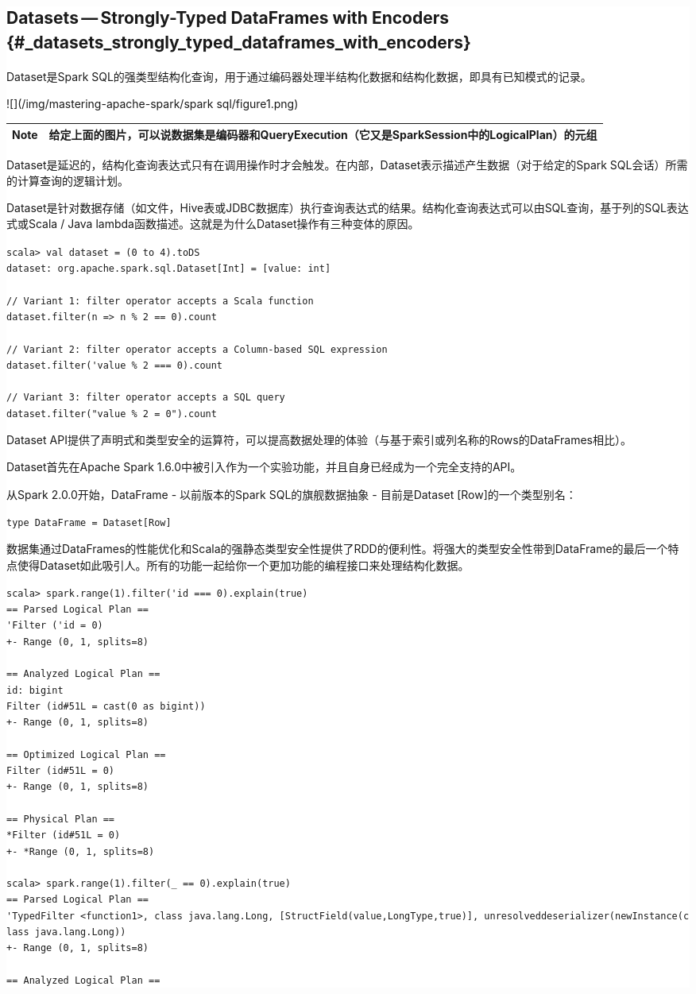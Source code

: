 ## Datasets — Strongly-Typed DataFrames with Encoders {#_datasets_strongly_typed_dataframes_with_encoders}

Dataset是Spark SQL的强类型结构化查询，用于通过编码器处理半结构化数据和结构化数据，即具有已知模式的记录。

![](/img/mastering-apache-spark/spark sql/figure1.png)

| Note | 给定上面的图片，可以说数据集是编码器和QueryExecution（它又是SparkSession中的LogicalPlan）的元组 |
| :---: | :--- |


Dataset是延迟的，结构化查询表达式只有在调用操作时才会触发。在内部，Dataset表示描述产生数据（对于给定的Spark SQL会话）所需的计算查询的逻辑计划。

Dataset是针对数据存储（如文件，Hive表或JDBC数据库）执行查询表达式的结果。结构化查询表达式可以由SQL查询，基于列的SQL表达式或Scala / Java lambda函数描述。这就是为什么Dataset操作有三种变体的原因。

```
scala> val dataset = (0 to 4).toDS
dataset: org.apache.spark.sql.Dataset[Int] = [value: int]

// Variant 1: filter operator accepts a Scala function
dataset.filter(n => n % 2 == 0).count

// Variant 2: filter operator accepts a Column-based SQL expression
dataset.filter('value % 2 === 0).count

// Variant 3: filter operator accepts a SQL query
dataset.filter("value % 2 = 0").count
```

Dataset API提供了声明式和类型安全的运算符，可以提高数据处理的体验（与基于索引或列名称的Rows的DataFrames相比）。

Dataset首先在Apache Spark 1.6.0中被引入作为一个实验功能，并且自身已经成为一个完全支持的API。

从Spark 2.0.0开始，DataFrame - 以前版本的Spark SQL的旗舰数据抽象 - 目前是Dataset \[Row\]的一个类型别名：

```
type DataFrame = Dataset[Row]
```

数据集通过DataFrames的性能优化和Scala的强静态类型安全性提供了RDD的便利性。将强大的类型安全性带到DataFrame的最后一个特点使得Dataset如此吸引人。所有的功能一起给你一个更加功能的编程接口来处理结构化数据。

```
scala> spark.range(1).filter('id === 0).explain(true)
== Parsed Logical Plan ==
'Filter ('id = 0)
+- Range (0, 1, splits=8)

== Analyzed Logical Plan ==
id: bigint
Filter (id#51L = cast(0 as bigint))
+- Range (0, 1, splits=8)

== Optimized Logical Plan ==
Filter (id#51L = 0)
+- Range (0, 1, splits=8)

== Physical Plan ==
*Filter (id#51L = 0)
+- *Range (0, 1, splits=8)

scala> spark.range(1).filter(_ == 0).explain(true)
== Parsed Logical Plan ==
'TypedFilter <function1>, class java.lang.Long, [StructField(value,LongType,true)], unresolveddeserializer(newInstance(class java.lang.Long))
+- Range (0, 1, splits=8)

== Analyzed Logical Plan ==
```